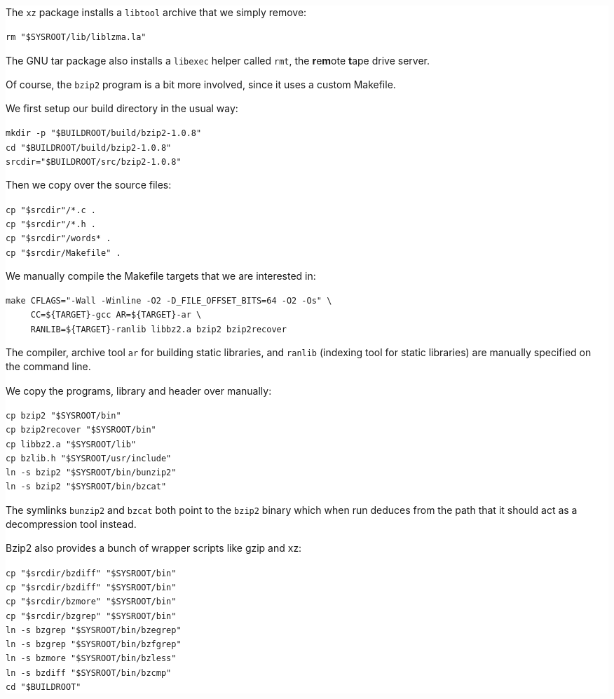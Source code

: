 The `xz` package installs a `libtool` archive that we simply remove:

    rm "$SYSROOT/lib/liblzma.la"

The GNU tar package also installs a `libexec` helper called `rmt`,
the **r**e**m**ote **t**ape drive server.


Of course, the `bzip2` program is a bit more involved, since it uses a custom
Makefile.

We first setup our build directory in the usual way:

    mkdir -p "$BUILDROOT/build/bzip2-1.0.8"
    cd "$BUILDROOT/build/bzip2-1.0.8"
    srcdir="$BUILDROOT/src/bzip2-1.0.8"

Then we copy over the source files:

    cp "$srcdir"/*.c .
    cp "$srcdir"/*.h .
	cp "$srcdir"/words* .
    cp "$srcdir/Makefile" .

We manually compile the Makefile targets that we are interested in:

    make CFLAGS="-Wall -Winline -O2 -D_FILE_OFFSET_BITS=64 -O2 -Os" \
         CC=${TARGET}-gcc AR=${TARGET}-ar \
         RANLIB=${TARGET}-ranlib libbz2.a bzip2 bzip2recover

The compiler, archive tool `ar` for building static libraries, and `ranlib`
(indexing tool for static libraries) are manually specified on the command
line.

We copy the programs, library and header over manually:

    cp bzip2 "$SYSROOT/bin"
    cp bzip2recover "$SYSROOT/bin"
    cp libbz2.a "$SYSROOT/lib"
    cp bzlib.h "$SYSROOT/usr/include"
    ln -s bzip2 "$SYSROOT/bin/bunzip2"
    ln -s bzip2 "$SYSROOT/bin/bzcat"

The symlinks `bunzip2` and `bzcat` both point to the `bzip2` binary which
when run deduces from the path that it should act as a decompression tool
instead.

Bzip2 also provides a bunch of wrapper scripts like gzip and xz:

    cp "$srcdir/bzdiff" "$SYSROOT/bin"
    cp "$srcdir/bzdiff" "$SYSROOT/bin"
    cp "$srcdir/bzmore" "$SYSROOT/bin"
    cp "$srcdir/bzgrep" "$SYSROOT/bin"
    ln -s bzgrep "$SYSROOT/bin/bzegrep"
    ln -s bzgrep "$SYSROOT/bin/bzfgrep"
    ln -s bzmore "$SYSROOT/bin/bzless"
    ln -s bzdiff "$SYSROOT/bin/bzcmp"
    cd "$BUILDROOT"
